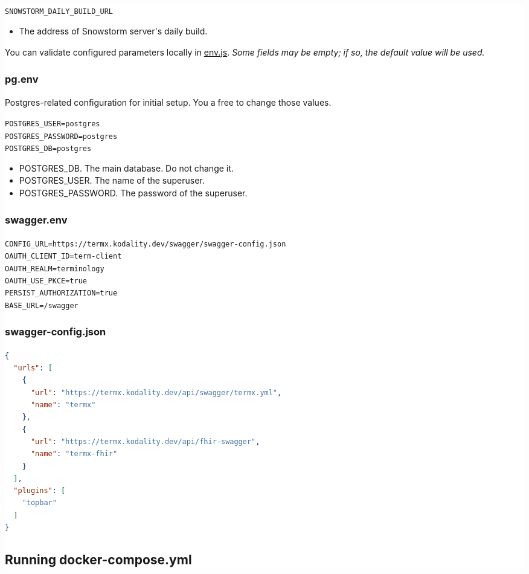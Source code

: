 `SNOWSTORM_DAILY_BUILD_URL`
- The address of Snowstorm server's daily build.


You can validate configured parameters locally in [env.js](http://localhost:4200/assets/env.js).
*Some fields may be empty; if so, the default value will be used.*


### pg.env
Postgres-related configuration for initial setup. You a free to change those values.

```plaintext
POSTGRES_USER=postgres
POSTGRES_PASSWORD=postgres
POSTGRES_DB=postgres
```

- POSTGRES_DB. The main database. Do not change it.
- POSTGRES_USER. The name of the superuser.
- POSTGRES_PASSWORD. The password of the superuser.


### swagger.env
```plaintext
CONFIG_URL=https://termx.kodality.dev/swagger/swagger-config.json
OAUTH_CLIENT_ID=term-client
OAUTH_REALM=terminology
OAUTH_USE_PKCE=true
PERSIST_AUTHORIZATION=true
BASE_URL=/swagger
```


### swagger-config.json
```json
{
  "urls": [
    {
      "url": "https://termx.kodality.dev/api/swagger/termx.yml",
      "name": "termx"
    },
    {
      "url": "https://termx.kodality.dev/api/fhir-swagger",
      "name": "termx-fhir"
    }
  ],
  "plugins": [
    "topbar"
  ]
}
```



## Running docker-compose.yml
